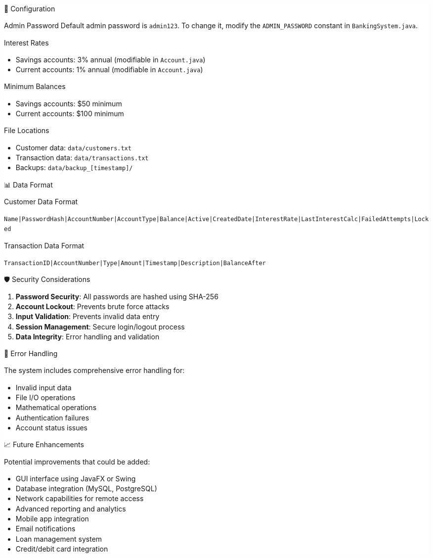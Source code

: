 🔧 Configuration

Admin Password
Default admin password is `admin123`. To change it, modify the `ADMIN_PASSWORD` constant in `BankingSystem.java`.

Interest Rates
- Savings accounts: 3% annual (modifiable in `Account.java`)
- Current accounts: 1% annual (modifiable in `Account.java`)

Minimum Balances
- Savings accounts: $50 minimum
- Current accounts: $100 minimum

File Locations
- Customer data: `data/customers.txt`
- Transaction data: `data/transactions.txt`
- Backups: `data/backup_[timestamp]/`

📊 Data Format

Customer Data Format

```
Name|PasswordHash|AccountNumber|AccountType|Balance|Active|CreatedDate|InterestRate|LastInterestCalc|FailedAttempts|Locked
```

Transaction Data Format

```
TransactionID|AccountNumber|Type|Amount|Timestamp|Description|BalanceAfter
```

🛡️ Security Considerations

1. **Password Security**: All passwords are hashed using SHA-256
2. **Account Lockout**: Prevents brute force attacks
3. **Input Validation**: Prevents invalid data entry
4. **Session Management**: Secure login/logout process
5. **Data Integrity**: Error handling and validation

🚨 Error Handling

The system includes comprehensive error handling for:
- Invalid input data
- File I/O operations
- Mathematical operations
- Authentication failures
- Account status issues

📈 Future Enhancements

Potential improvements that could be added:
- GUI interface using JavaFX or Swing
- Database integration (MySQL, PostgreSQL)
- Network capabilities for remote access
- Advanced reporting and analytics
- Mobile app integration
- Email notifications
- Loan management system
- Credit/debit card integration
